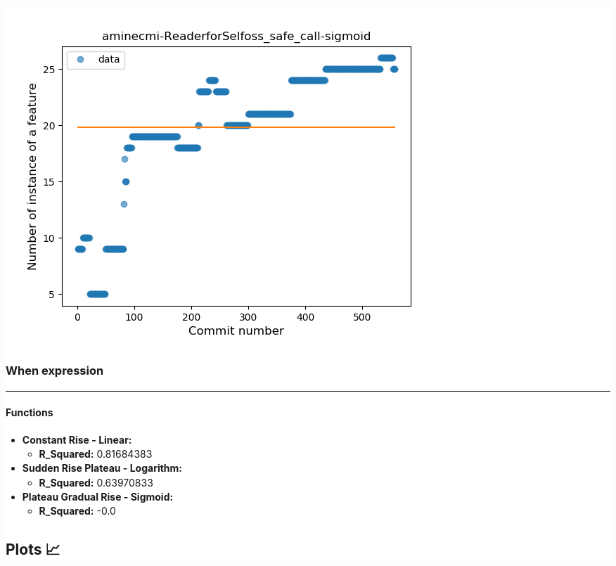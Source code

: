 ![aminecmi-ReaderforSelfoss T8](../plots/aminecmi-ReaderforSelfoss_safe_call_T8.png)
### <a name="when_expr">When expression</a>
----
#### Functions
* **Constant Rise - Linear:** ![equation](http://latex.codecogs.com/svg.latex?0.026027x%20&plus;%205.450469)
    * **R_Squared:** 0.81684383
* **Sudden Rise Plateau - Logarithm:** ![equation](http://latex.codecogs.com/svg.latex?3.235486%5Clog_%7B3.714158%7D%28x%29%20&plus;%200.0)
    * **R_Squared:** 0.63970833
* **Plateau Gradual Rise - Sigmoid:** ![equation](http://latex.codecogs.com/svg.latex?%5Cfrac%7B-4.854974%7D%7B1%20&plus;%20%5Cepsilon%5E%28--93.735331%28x%20-0.118087%29%29%7D%20&plus;%2012.86819)
    * **R_Squared:** -0.0

**Plots** :chart_with_upwards_trend:
-----
